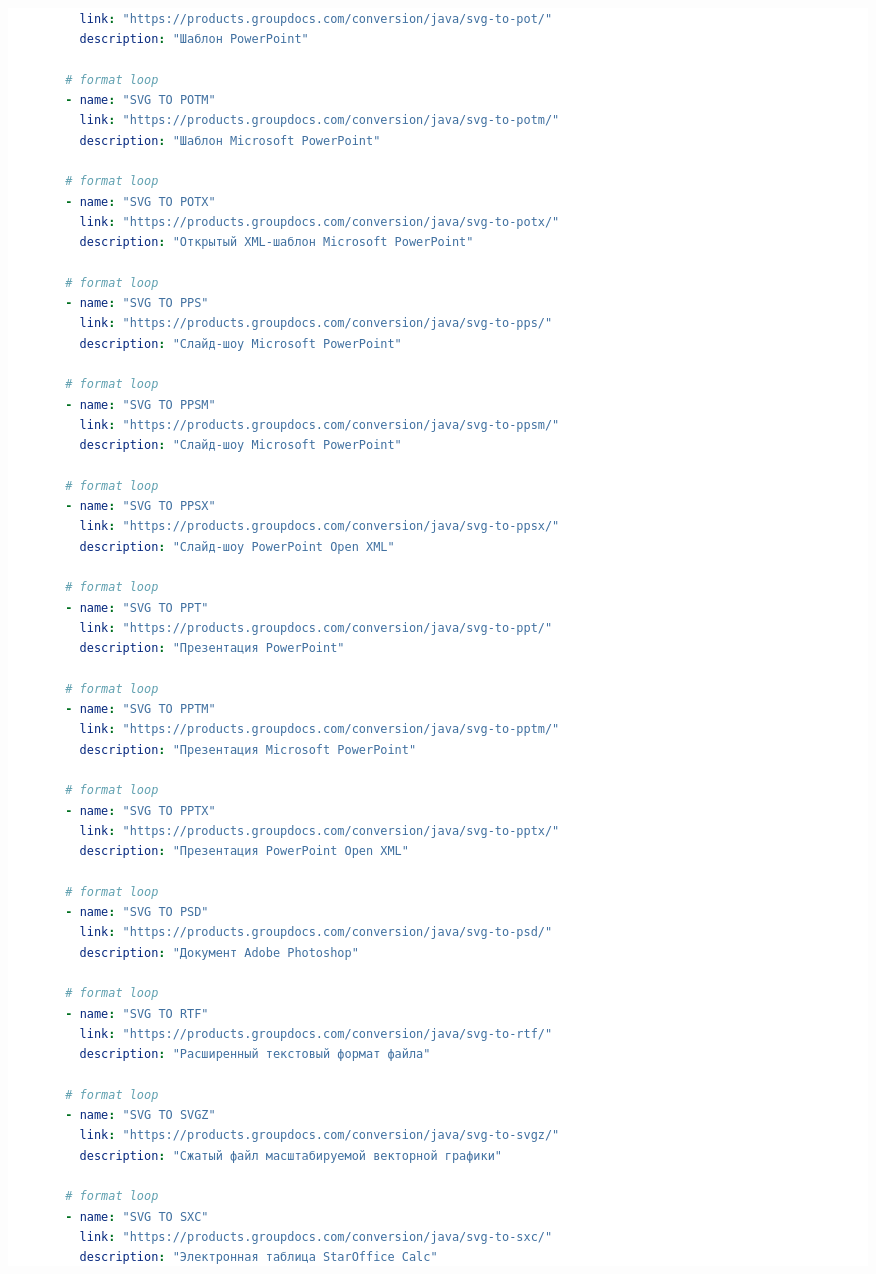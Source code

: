 ```yaml
          link: "https://products.groupdocs.com/conversion/java/svg-to-pot/"
          description: "Шаблон PowerPoint"

        # format loop
        - name: "SVG TO POTM"
          link: "https://products.groupdocs.com/conversion/java/svg-to-potm/"
          description: "Шаблон Microsoft PowerPoint"

        # format loop
        - name: "SVG TO POTX"
          link: "https://products.groupdocs.com/conversion/java/svg-to-potx/"
          description: "Открытый XML-шаблон Microsoft PowerPoint"

        # format loop
        - name: "SVG TO PPS"
          link: "https://products.groupdocs.com/conversion/java/svg-to-pps/"
          description: "Слайд-шоу Microsoft PowerPoint"

        # format loop
        - name: "SVG TO PPSM"
          link: "https://products.groupdocs.com/conversion/java/svg-to-ppsm/"
          description: "Слайд-шоу Microsoft PowerPoint"

        # format loop
        - name: "SVG TO PPSX"
          link: "https://products.groupdocs.com/conversion/java/svg-to-ppsx/"
          description: "Слайд-шоу PowerPoint Open XML"

        # format loop
        - name: "SVG TO PPT"
          link: "https://products.groupdocs.com/conversion/java/svg-to-ppt/"
          description: "Презентация PowerPoint"

        # format loop
        - name: "SVG TO PPTM"
          link: "https://products.groupdocs.com/conversion/java/svg-to-pptm/"
          description: "Презентация Microsoft PowerPoint"

        # format loop
        - name: "SVG TO PPTX"
          link: "https://products.groupdocs.com/conversion/java/svg-to-pptx/"
          description: "Презентация PowerPoint Open XML"

        # format loop
        - name: "SVG TO PSD"
          link: "https://products.groupdocs.com/conversion/java/svg-to-psd/"
          description: "Документ Adobe Photoshop"

        # format loop
        - name: "SVG TO RTF"
          link: "https://products.groupdocs.com/conversion/java/svg-to-rtf/"
          description: "Расширенный текстовый формат файла"

        # format loop
        - name: "SVG TO SVGZ"
          link: "https://products.groupdocs.com/conversion/java/svg-to-svgz/"
          description: "Сжатый файл масштабируемой векторной графики"

        # format loop
        - name: "SVG TO SXC"
          link: "https://products.groupdocs.com/conversion/java/svg-to-sxc/"
          description: "Электронная таблица StarOffice Calc"

```